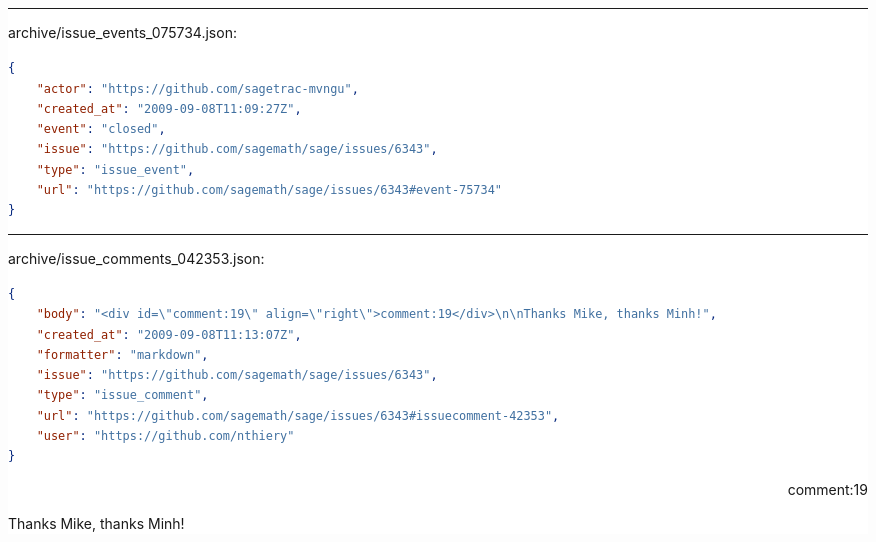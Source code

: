 

---

archive/issue_events_075734.json:
```json
{
    "actor": "https://github.com/sagetrac-mvngu",
    "created_at": "2009-09-08T11:09:27Z",
    "event": "closed",
    "issue": "https://github.com/sagemath/sage/issues/6343",
    "type": "issue_event",
    "url": "https://github.com/sagemath/sage/issues/6343#event-75734"
}
```



---

archive/issue_comments_042353.json:
```json
{
    "body": "<div id=\"comment:19\" align=\"right\">comment:19</div>\n\nThanks Mike, thanks Minh!",
    "created_at": "2009-09-08T11:13:07Z",
    "formatter": "markdown",
    "issue": "https://github.com/sagemath/sage/issues/6343",
    "type": "issue_comment",
    "url": "https://github.com/sagemath/sage/issues/6343#issuecomment-42353",
    "user": "https://github.com/nthiery"
}
```

<div id="comment:19" align="right">comment:19</div>

Thanks Mike, thanks Minh!
